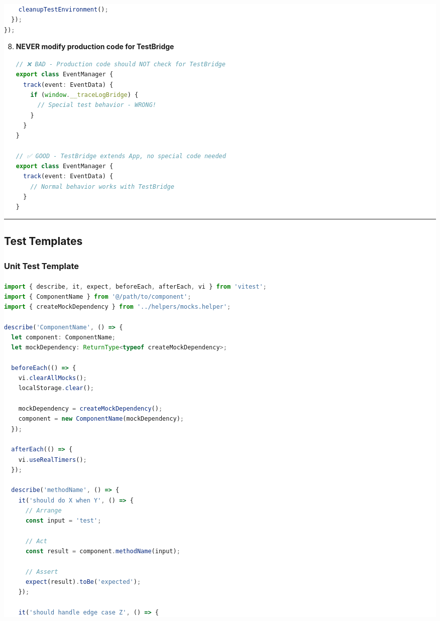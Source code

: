    ```typescript
       cleanupTestEnvironment();
     });
   });
   ```

8. **NEVER modify production code for TestBridge**
   ```typescript
   // ❌ BAD - Production code should NOT check for TestBridge
   export class EventManager {
     track(event: EventData) {
       if (window.__traceLogBridge) {
         // Special test behavior - WRONG!
       }
     }
   }

   // ✅ GOOD - TestBridge extends App, no special code needed
   export class EventManager {
     track(event: EventData) {
       // Normal behavior works with TestBridge
     }
   }
   ```

---

## Test Templates

### Unit Test Template

```typescript
import { describe, it, expect, beforeEach, afterEach, vi } from 'vitest';
import { ComponentName } from '@/path/to/component';
import { createMockDependency } from '../helpers/mocks.helper';

describe('ComponentName', () => {
  let component: ComponentName;
  let mockDependency: ReturnType<typeof createMockDependency>;

  beforeEach(() => {
    vi.clearAllMocks();
    localStorage.clear();

    mockDependency = createMockDependency();
    component = new ComponentName(mockDependency);
  });

  afterEach(() => {
    vi.useRealTimers();
  });

  describe('methodName', () => {
    it('should do X when Y', () => {
      // Arrange
      const input = 'test';

      // Act
      const result = component.methodName(input);

      // Assert
      expect(result).toBe('expected');
    });

    it('should handle edge case Z', () => {
```